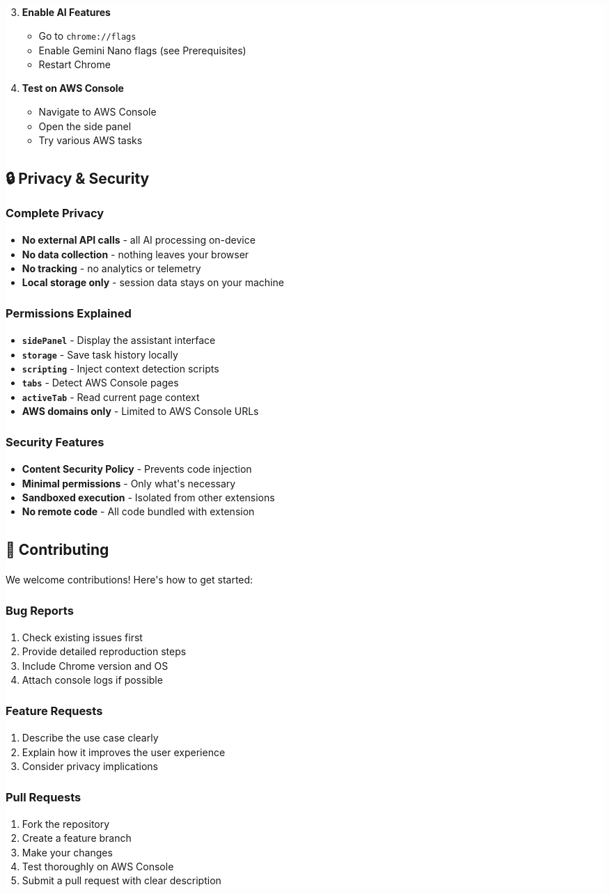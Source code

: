 3. **Enable AI Features**
   - Go to `chrome://flags`
   - Enable Gemini Nano flags (see Prerequisites)
   - Restart Chrome

4. **Test on AWS Console**
   - Navigate to AWS Console
   - Open the side panel
   - Try various AWS tasks

## 🔒 Privacy & Security

### Complete Privacy
- **No external API calls** - all AI processing on-device
- **No data collection** - nothing leaves your browser
- **No tracking** - no analytics or telemetry
- **Local storage only** - session data stays on your machine

### Permissions Explained
- **`sidePanel`** - Display the assistant interface
- **`storage`** - Save task history locally
- **`scripting`** - Inject context detection scripts
- **`tabs`** - Detect AWS Console pages
- **`activeTab`** - Read current page context
- **AWS domains only** - Limited to AWS Console URLs

### Security Features
- **Content Security Policy** - Prevents code injection
- **Minimal permissions** - Only what's necessary
- **Sandboxed execution** - Isolated from other extensions
- **No remote code** - All code bundled with extension

## 🤝 Contributing

We welcome contributions! Here's how to get started:

### Bug Reports
1. Check existing issues first
2. Provide detailed reproduction steps
3. Include Chrome version and OS
4. Attach console logs if possible

### Feature Requests
1. Describe the use case clearly
2. Explain how it improves the user experience
3. Consider privacy implications

### Pull Requests
1. Fork the repository
2. Create a feature branch
3. Make your changes
4. Test thoroughly on AWS Console
5. Submit a pull request with clear description
